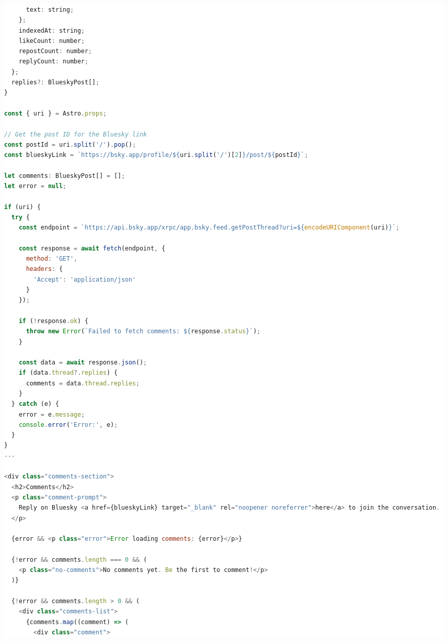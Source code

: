 ```javascript
      text: string;
    };
    indexedAt: string;
    likeCount: number;
    repostCount: number;
    replyCount: number;
  };
  replies?: BlueskyPost[];
}

const { uri } = Astro.props;

// Get the post ID for the Bluesky link
const postId = uri.split('/').pop();
const blueskyLink = `https://bsky.app/profile/${uri.split('/')[2]}/post/${postId}`;

let comments: BlueskyPost[] = [];
let error = null;

if (uri) {
  try {
    const endpoint = `https://api.bsky.app/xrpc/app.bsky.feed.getPostThread?uri=${encodeURIComponent(uri)}`;

    const response = await fetch(endpoint, {
      method: 'GET',
      headers: {
        'Accept': 'application/json'
      }
    });

    if (!response.ok) {
      throw new Error(`Failed to fetch comments: ${response.status}`);
    }

    const data = await response.json();
    if (data.thread?.replies) {
      comments = data.thread.replies;
    }
  } catch (e) {
    error = e.message;
    console.error('Error:', e);
  }
}
---

<div class="comments-section">
  <h2>Comments</h2>
  <p class="comment-prompt">
    Reply on Bluesky <a href={blueskyLink} target="_blank" rel="noopener noreferrer">here</a> to join the conversation.
  </p>
  
  {error && <p class="error">Error loading comments: {error}</p>}
  
  {!error && comments.length === 0 && (
    <p class="no-comments">No comments yet. Be the first to comment!</p>
  )}

  {!error && comments.length > 0 && (
    <div class="comments-list">
      {comments.map((comment) => (
        <div class="comment">
```